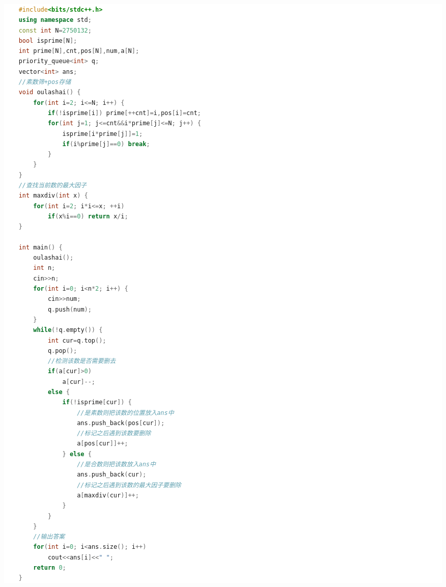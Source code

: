 ```c++
    #include<bits/stdc++.h>
    using namespace std;
    const int N=2750132;
    bool isprime[N];
    int prime[N],cnt,pos[N],num,a[N];
    priority_queue<int> q;
    vector<int> ans;
    //素数筛+pos存储
    void oulashai() {
    	for(int i=2; i<=N; i++) {
    		if(!isprime[i]) prime[++cnt]=i,pos[i]=cnt;
    		for(int j=1; j<=cnt&&i*prime[j]<=N; j++) {
    			isprime[i*prime[j]]=1;
    			if(i%prime[j]==0) break;
    		}
    	}
    }
    //查找当前数的最大因子
    int maxdiv(int x) {
    	for(int i=2; i*i<=x; ++i)
    		if(x%i==0) return x/i;
    }

    int main() {
    	oulashai();
    	int n;
    	cin>>n;
    	for(int i=0; i<n*2; i++) {
    		cin>>num;
    		q.push(num);
    	}
    	while(!q.empty()) {
    		int cur=q.top();
    		q.pop();
            //检测该数是否需要删去
    		if(a[cur]>0)
    			a[cur]--;
    		else {
    			if(!isprime[cur]) {
                    //是素数则把该数的位置放入ans中
    				ans.push_back(pos[cur]);
                    //标记之后遇到该数要删除
    				a[pos[cur]]++;
    			} else {
                    //是合数则把该数放入ans中
    				ans.push_back(cur);
                    //标记之后遇到该数的最大因子要删除
    				a[maxdiv(cur)]++;
    			}
    		}
    	}
        //输出答案
    	for(int i=0; i<ans.size(); i++)
    		cout<<ans[i]<<" ";
    	return 0;
    }
```
